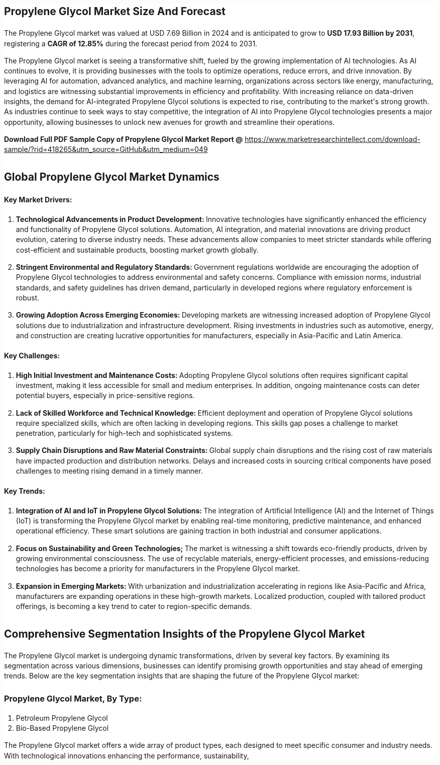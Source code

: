 <h2>Propylene Glycol Market Size And Forecast</h2><p>The Propylene Glycol market was valued at USD 7.69 Billion in 2024 and is anticipated to grow to <strong>USD 17.93 Billion by 2031</strong>, registering a <strong>CAGR of 12.85%</strong> during the forecast period from 2024 to 2031.</p><p>The Propylene Glycol market is seeing a transformative shift, fueled by the growing implementation of AI technologies. As AI continues to evolve, it is providing businesses with the tools to optimize operations, reduce errors, and drive innovation. By leveraging AI for automation, advanced analytics, and machine learning, organizations across sectors like energy, manufacturing, and logistics are witnessing substantial improvements in efficiency and profitability. With increasing reliance on data-driven insights, the demand for AI-integrated Propylene Glycol solutions is expected to rise, contributing to the market's strong growth. As industries continue to seek ways to stay competitive, the integration of AI into Propylene Glycol technologies presents a major opportunity, allowing businesses to unlock new avenues for growth and streamline their operations.</p><p><strong>Download Full PDF Sample Copy of Propylene Glycol Market Report @</strong>&nbsp;<a href="https://www.marketresearchintellect.com/download-sample/?rid=418265&amp;utm_source=GitHub&amp;utm_medium=049">https://www.marketresearchintellect.com/download-sample/?rid=418265&amp;utm_source=GitHub&amp;utm_medium=049</a></p><h2>Global Propylene Glycol Market Dynamics</h2><h4><strong>Key Market Drivers:</strong></h4><ol><li><p><strong>Technological Advancements in Product Development:&nbsp;</strong>Innovative technologies have significantly enhanced the efficiency and functionality of Propylene Glycol solutions. Automation, AI integration, and material innovations are driving product evolution, catering to diverse industry needs. These advancements allow companies to meet stricter standards while offering cost-efficient and sustainable products, boosting market growth globally.</p></li><li><p><strong>Stringent Environmental and Regulatory Standards:&nbsp;</strong>Government regulations worldwide are encouraging the adoption of Propylene Glycol technologies to address environmental and safety concerns. Compliance with emission norms, industrial standards, and safety guidelines has driven demand, particularly in developed regions where regulatory enforcement is robust.</p></li><li><p><strong>Growing Adoption Across Emerging Economies:&nbsp;</strong>Developing markets are witnessing increased adoption of Propylene Glycol solutions due to industrialization and infrastructure development. Rising investments in industries such as automotive, energy, and construction are creating lucrative opportunities for manufacturers, especially in Asia-Pacific and Latin America.</p></li></ol><h4><strong>Key Challenges:</strong></h4><ol><li><p><strong>High Initial Investment and Maintenance Costs:&nbsp;</strong>Adopting Propylene Glycol solutions often requires significant capital investment, making it less accessible for small and medium enterprises. In addition, ongoing maintenance costs can deter potential buyers, especially in price-sensitive regions.</p></li><li><p><strong>Lack of Skilled Workforce and Technical Knowledge:&nbsp;</strong>Efficient deployment and operation of Propylene Glycol solutions require specialized skills, which are often lacking in developing regions. This skills gap poses a challenge to market penetration, particularly for high-tech and sophisticated systems.</p></li><li><p><strong>Supply Chain Disruptions and Raw Material Constraints:&nbsp;</strong>Global supply chain disruptions and the rising cost of raw materials have impacted production and distribution networks. Delays and increased costs in sourcing critical components have posed challenges to meeting rising demand in a timely manner.</p></li></ol><h4><strong>Key Trends:</strong></h4><ol><li><p><strong>Integration of AI and IoT in Propylene Glycol Solutions:&nbsp;</strong>The integration of Artificial Intelligence (AI) and the Internet of Things (IoT) is transforming the Propylene Glycol market by enabling real-time monitoring, predictive maintenance, and enhanced operational efficiency. These smart solutions are gaining traction in both industrial and consumer applications.</p></li><li><p><strong>Focus on Sustainability and Green Technologies;&nbsp;</strong>The market is witnessing a shift towards eco-friendly products, driven by growing environmental consciousness. The use of recyclable materials, energy-efficient processes, and emissions-reducing technologies has become a priority for manufacturers in the Propylene Glycol market.</p></li><li><p><strong>Expansion in Emerging Markets:&nbsp;</strong>With urbanization and industrialization accelerating in regions like Asia-Pacific and Africa, manufacturers are expanding operations in these high-growth markets. Localized production, coupled with tailored product offerings, is becoming a key trend to cater to region-specific demands.</p></li></ol><div class="article-main__content" data-test-id="publishing-text-block"><h2>Comprehensive Segmentation Insights of the Propylene Glycol Market</h2><p>The Propylene Glycol market is undergoing dynamic transformations, driven by several key factors. By examining its segmentation across various dimensions, businesses can identify promising growth opportunities and stay ahead of emerging trends. Below are the key segmentation insights that are shaping the future of the Propylene Glycol market:</p><h3><strong>Propylene Glycol Market, By Type:<br /></strong></h3><ol><li>Petroleum Propylene Glycol<li> Bio-Based Propylene Glycol</li></ol><p>The Propylene Glycol market offers a wide array of product types, each designed to meet specific consumer and industry needs. With technological innovations enhancing the performance, sustainability,